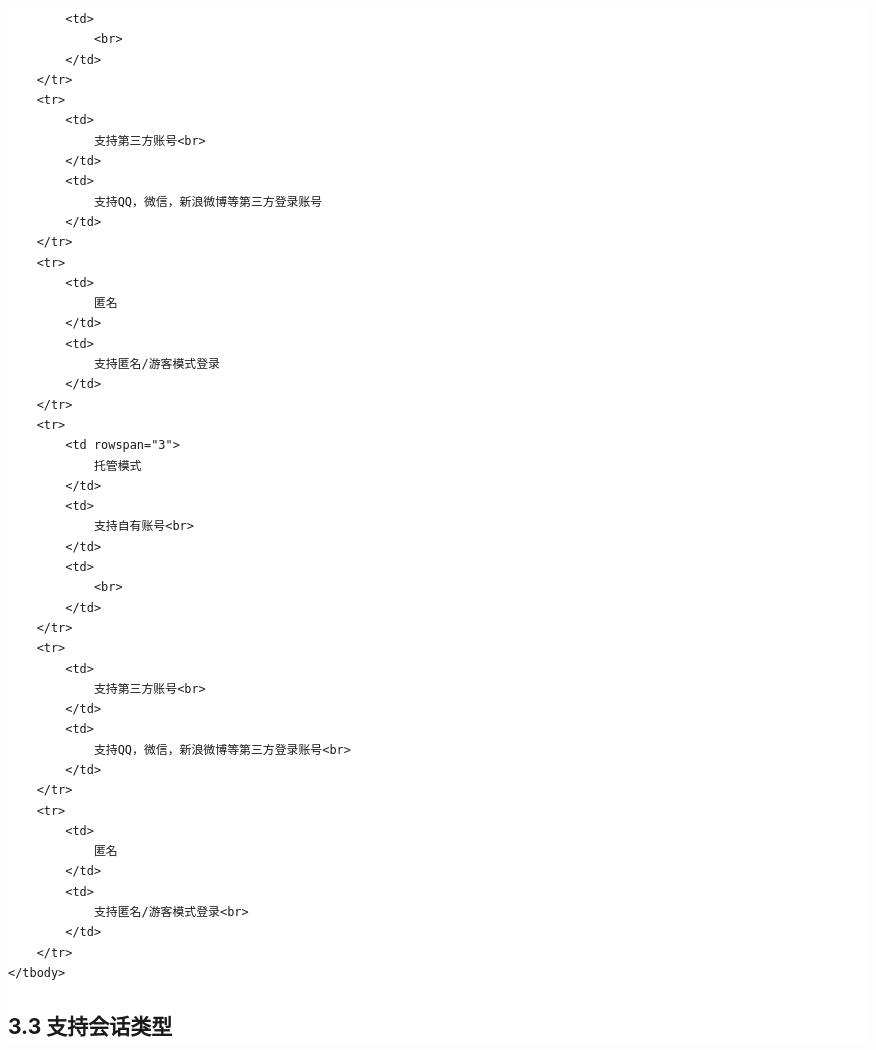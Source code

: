 			<td>
				<br>
			</td>
		</tr>
		<tr>
			<td>
				支持第三方账号<br>
			</td>
			<td>
				支持QQ，微信，新浪微博等第三方登录账号
			</td>
		</tr>
		<tr>
			<td>
				匿名
			</td>
			<td>
				支持匿名/游客模式登录
			</td>
		</tr>
		<tr>
			<td rowspan="3">
				托管模式
			</td>
			<td>
				支持自有账号<br>
			</td>
			<td>
				<br>
			</td>
		</tr>
		<tr>
			<td>
				支持第三方账号<br>
			</td>
			<td>
				支持QQ，微信，新浪微博等第三方登录账号<br>
			</td>
		</tr>
		<tr>
			<td>
				匿名
			</td>
			<td>
				支持匿名/游客模式登录<br>
			</td>
		</tr>
	</tbody>
</table>

## 3.3 支持会话类型
